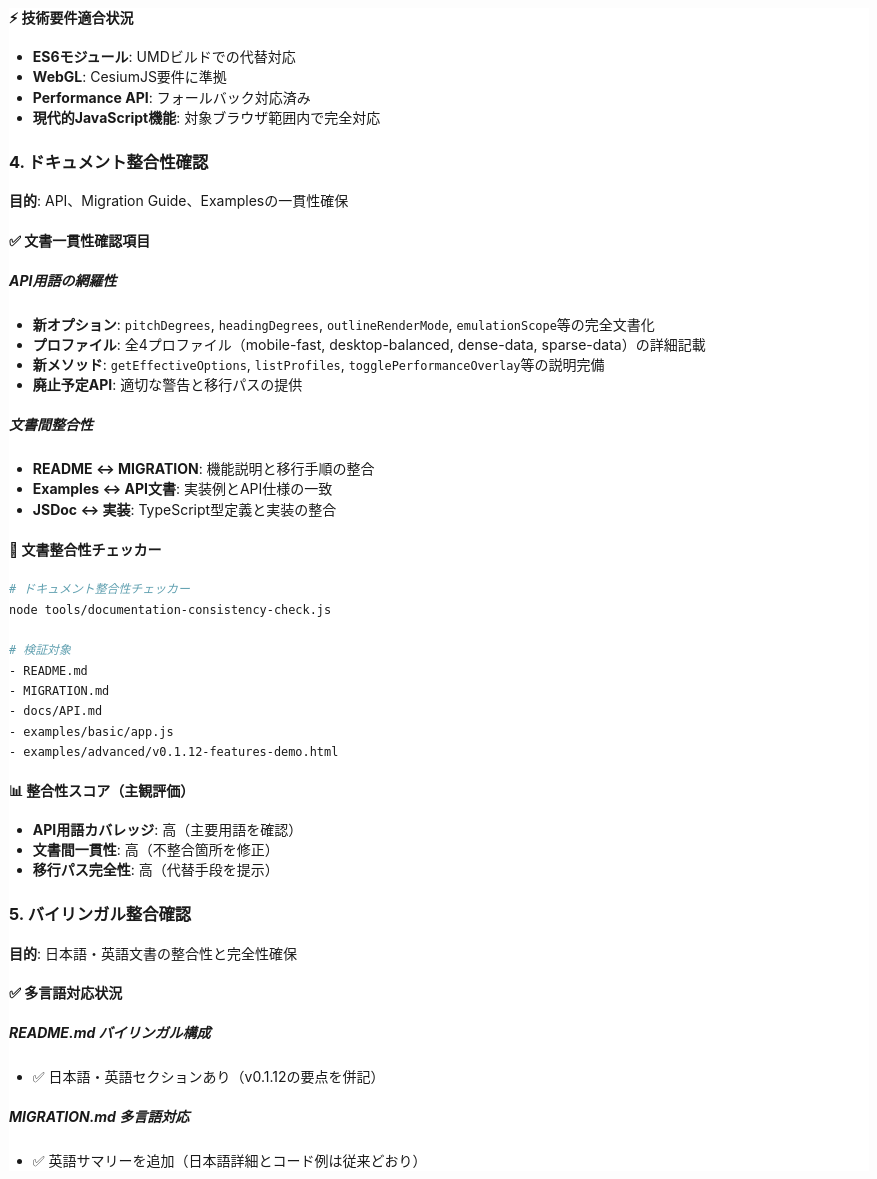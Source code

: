 #### ⚡ 技術要件適合状況

- **ES6モジュール**: UMDビルドでの代替対応
- **WebGL**: CesiumJS要件に準拠
- **Performance API**: フォールバック対応済み
- **現代的JavaScript機能**: 対象ブラウザ範囲内で完全対応

### 4. ドキュメント整合性確認

**目的**: API、Migration Guide、Examplesの一貫性確保

#### ✅ 文書一貫性確認項目

##### API用語の網羅性
- **新オプション**: `pitchDegrees`, `headingDegrees`, `outlineRenderMode`, `emulationScope`等の完全文書化
- **プロファイル**: 全4プロファイル（mobile-fast, desktop-balanced, dense-data, sparse-data）の詳細記載
- **新メソッド**: `getEffectiveOptions`, `listProfiles`, `togglePerformanceOverlay`等の説明完備
- **廃止予定API**: 適切な警告と移行パスの提供

##### 文書間整合性
- **README ↔ MIGRATION**: 機能説明と移行手順の整合
- **Examples ↔ API文書**: 実装例とAPI仕様の一致
- **JSDoc ↔ 実装**: TypeScript型定義と実装の整合

#### 🔧 文書整合性チェッカー

```bash
# ドキュメント整合性チェッカー
node tools/documentation-consistency-check.js

# 検証対象
- README.md
- MIGRATION.md  
- docs/API.md
- examples/basic/app.js
- examples/advanced/v0.1.12-features-demo.html
```

#### 📊 整合性スコア（主観評価）
- **API用語カバレッジ**: 高（主要用語を確認）
- **文書間一貫性**: 高（不整合箇所を修正）
- **移行パス完全性**: 高（代替手段を提示）

### 5. バイリンガル整合確認

**目的**: 日本語・英語文書の整合性と完全性確保

#### ✅ 多言語対応状況

##### README.md バイリンガル構成
- ✅ 日本語・英語セクションあり（v0.1.12の要点を併記）

##### MIGRATION.md 多言語対応
- ✅ 英語サマリーを追加（日本語詳細とコード例は従来どおり）
